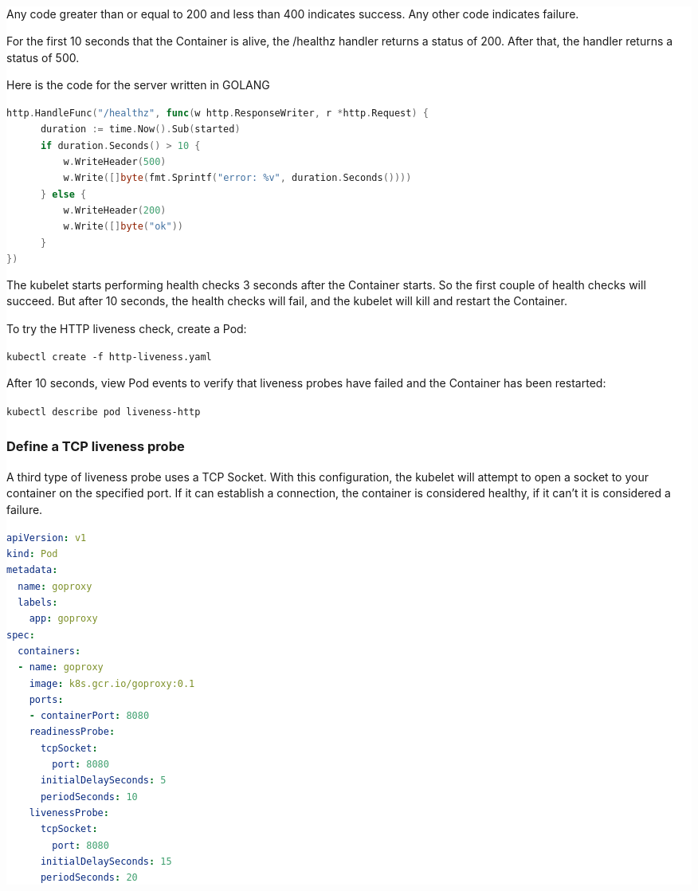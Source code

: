Any code greater than or equal to 200 and less than 400 indicates success. Any other code
indicates failure.

For the first 10 seconds that the Container is alive, the /healthz handler returns a status of 200. After that, the handler returns a status of 500.

Here is the code for the server written in GOLANG

```go
http.HandleFunc("/healthz", func(w http.ResponseWriter, r *http.Request) {
      duration := time.Now().Sub(started)
      if duration.Seconds() > 10 {
          w.WriteHeader(500)
          w.Write([]byte(fmt.Sprintf("error: %v", duration.Seconds())))
      } else {
          w.WriteHeader(200)
          w.Write([]byte("ok"))
      }
})
```

The kubelet starts performing health checks 3 seconds after the Container starts. So the first couple of health checks will succeed. But after 10 seconds, the health checks will fail, and the kubelet will kill and restart the Container.

To try the HTTP liveness check, create a Pod:

```
kubectl create -f http-liveness.yaml
```

After 10 seconds, view Pod events to verify that liveness probes have failed and the Container has been restarted:
```
kubectl describe pod liveness-http
```

### Define a TCP liveness probe

A third type of liveness probe uses a TCP Socket. With this configuration, the kubelet will attempt to open a socket to your container on the specified port. If it can establish a connection, the container is considered healthy, if it can’t it is considered a failure.

```yaml
apiVersion: v1
kind: Pod
metadata:
  name: goproxy
  labels:
    app: goproxy
spec:
  containers:
  - name: goproxy
    image: k8s.gcr.io/goproxy:0.1
    ports:
    - containerPort: 8080
    readinessProbe:
      tcpSocket:
        port: 8080
      initialDelaySeconds: 5
      periodSeconds: 10
    livenessProbe:
      tcpSocket:
        port: 8080
      initialDelaySeconds: 15
      periodSeconds: 20
```
